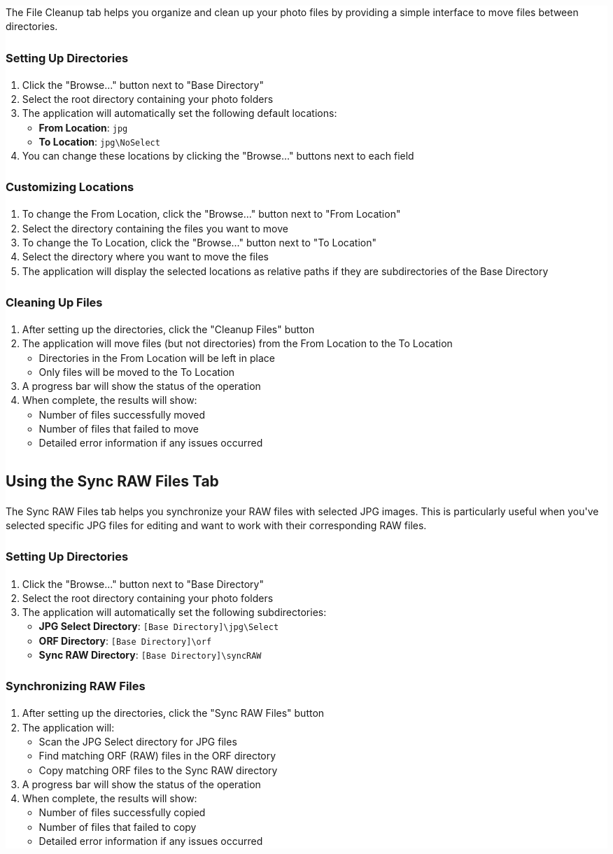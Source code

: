 The File Cleanup tab helps you organize and clean up your photo files by providing a simple interface to move files between directories.

### Setting Up Directories

1. Click the "Browse..." button next to "Base Directory"
2. Select the root directory containing your photo folders
3. The application will automatically set the following default locations:
   - **From Location**: `jpg`
   - **To Location**: `jpg\NoSelect`
4. You can change these locations by clicking the "Browse..." buttons next to each field

### Customizing Locations

1. To change the From Location, click the "Browse..." button next to "From Location"
2. Select the directory containing the files you want to move
3. To change the To Location, click the "Browse..." button next to "To Location"
4. Select the directory where you want to move the files
5. The application will display the selected locations as relative paths if they are subdirectories of the Base Directory

### Cleaning Up Files

1. After setting up the directories, click the "Cleanup Files" button
2. The application will move files (but not directories) from the From Location to the To Location
   - Directories in the From Location will be left in place
   - Only files will be moved to the To Location
3. A progress bar will show the status of the operation
4. When complete, the results will show:
   - Number of files successfully moved
   - Number of files that failed to move
   - Detailed error information if any issues occurred

## Using the Sync RAW Files Tab

The Sync RAW Files tab helps you synchronize your RAW files with selected JPG images. This is particularly useful when you've selected specific JPG files for editing and want to work with their corresponding RAW files.

### Setting Up Directories

1. Click the "Browse..." button next to "Base Directory"
2. Select the root directory containing your photo folders
3. The application will automatically set the following subdirectories:
   - **JPG Select Directory**: `[Base Directory]\jpg\Select`
   - **ORF Directory**: `[Base Directory]\orf`
   - **Sync RAW Directory**: `[Base Directory]\syncRAW`

### Synchronizing RAW Files

1. After setting up the directories, click the "Sync RAW Files" button
2. The application will:
   - Scan the JPG Select directory for JPG files
   - Find matching ORF (RAW) files in the ORF directory
   - Copy matching ORF files to the Sync RAW directory
3. A progress bar will show the status of the operation
4. When complete, the results will show:
   - Number of files successfully copied
   - Number of files that failed to copy
   - Detailed error information if any issues occurred
